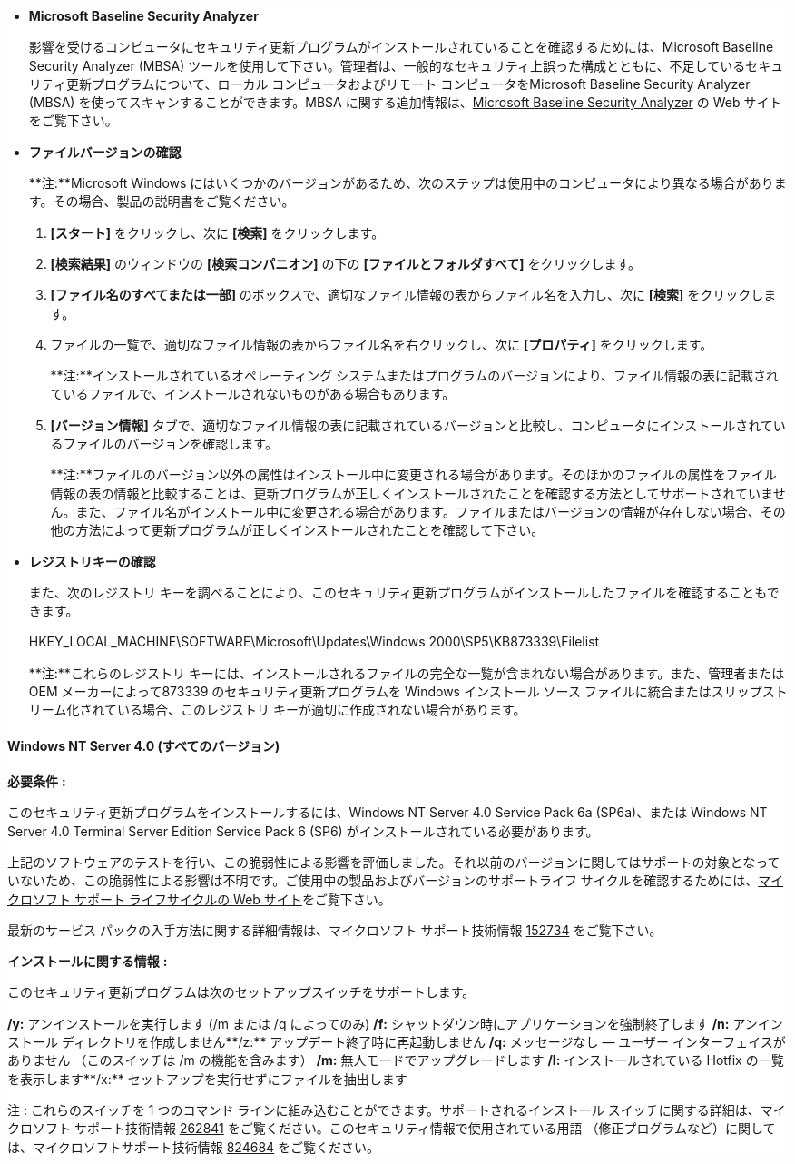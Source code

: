 -   **Microsoft Baseline Security Analyzer**

    影響を受けるコンピュータにセキュリティ更新プログラムがインストールされていることを確認するためには、Microsoft Baseline Security Analyzer (MBSA) ツールを使用して下さい。管理者は、一般的なセキュリティ上誤った構成とともに、不足しているセキュリティ更新プログラムについて、ローカル コンピュータおよびリモート コンピュータをMicrosoft Baseline Security Analyzer (MBSA) を使ってスキャンすることができます。MBSA に関する追加情報は、[Microsoft Baseline Security Analyzer](http://technet.microsoft.com/ja-jp/security/cc184924.aspx) の Web サイトをご覧下さい。

-   **ファイルバージョンの確認**

    **注:**Microsoft Windows にはいくつかのバージョンがあるため、次のステップは使用中のコンピュータにより異なる場合があります。その場合、製品の説明書をご覧ください。

    1.  **\[スタート\]** をクリックし、次に **\[検索\]** をクリックします。
    2.  **\[検索結果\]** のウィンドウの **\[検索コンパニオン\]** の下の **\[ファイルとフォルダすべて\]** をクリックします。
    3.  **\[ファイル名のすべてまたは一部\]** のボックスで、適切なファイル情報の表からファイル名を入力し、次に **\[検索\]** をクリックします。
    4.  ファイルの一覧で、適切なファイル情報の表からファイル名を右クリックし、次に **\[プロパティ\]** をクリックします。

        **注:**インストールされているオペレーティング システムまたはプログラムのバージョンにより、ファイル情報の表に記載されているファイルで、インストールされないものがある場合もあります。

    5.  **\[バージョン情報\]** タブで、適切なファイル情報の表に記載されているバージョンと比較し、コンピュータにインストールされているファイルのバージョンを確認します。

        **注:**ファイルのバージョン以外の属性はインストール中に変更される場合があります。そのほかのファイルの属性をファイル情報の表の情報と比較することは、更新プログラムが正しくインストールされたことを確認する方法としてサポートされていません。また、ファイル名がインストール中に変更される場合があります。ファイルまたはバージョンの情報が存在しない場合、その他の方法によって更新プログラムが正しくインストールされたことを確認して下さい。

-   **レジストリキーの確認**

    また、次のレジストリ キーを調べることにより、このセキュリティ更新プログラムがインストールしたファイルを確認することもできます。

    HKEY\_LOCAL\_MACHINE\\SOFTWARE\\Microsoft\\Updates\\Windows 2000\\SP5\\KB873339\\Filelist

    **注:**これらのレジストリ キーには、インストールされるファイルの完全な一覧が含まれない場合があります。また、管理者または OEM メーカーによって873339 のセキュリティ更新プログラムを Windows インストール ソース ファイルに統合またはスリップストリーム化されている場合、このレジストリ キーが適切に作成されない場合があります。

#### Windows NT Server 4.0 (すべてのバージョン)

**必要条件** **:**

このセキュリティ更新プログラムをインストールするには、Windows NT Server 4.0 Service Pack 6a (SP6a)、または Windows NT Server 4.0 Terminal Server Edition Service Pack 6 (SP6) がインストールされている必要があります。

上記のソフトウェアのテストを行い、この脆弱性による影響を評価しました。それ以前のバージョンに関してはサポートの対象となっていないため、この脆弱性による影響は不明です。ご使用中の製品およびバージョンのサポートライフ サイクルを確認するためには、[マイクロソフト サポート ライフサイクルの Web サイト](http://support.microsoft.com/lifecycle/)をご覧下さい。

最新のサービス パックの入手方法に関する詳細情報は、マイクロソフト サポート技術情報 [152734](http://support.microsoft.com/kb/152734) をご覧下さい。

**インストールに関する情報** **:**

このセキュリティ更新プログラムは次のセットアップスイッチをサポートします。

**/y:** アンインストールを実行します (/m または /q によってのみ)
**/f:** シャットダウン時にアプリケーションを強制終了します
**/n:** アンインストール ディレクトリを作成しません**/z:** アップデート終了時に再起動しません
**/q:** メッセージなし ― ユーザー インターフェイスがありません （このスイッチは /m の機能を含みます）
**/m:** 無人モードでアップグレードします
**/l:** インストールされている Hotfix の一覧を表示します**/x:** セットアップを実行せずにファイルを抽出します

注 : これらのスイッチを 1 つのコマンド ラインに組み込むことができます。サポートされるインストール スイッチに関する詳細は、マイクロソフト サポート技術情報 [262841](http://support.microsoft.com/kb/262841) をご覧ください。このセキュリティ情報で使用されている用語 （修正プログラムなど）に関しては、マイクロソフトサポート技術情報 [824684](http://support.microsoft.com/kb/824684) をご覧ください。
